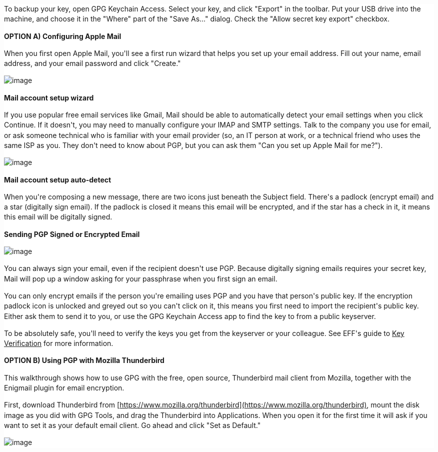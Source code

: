 
To backup your key, open GPG Keychain Access. Select your key, and click "Export" in the toolbar. Put your USB drive into the machine, and choose it in the "Where" part of the "Save As..." dialog. Check the "Allow secret key export" checkbox.

**OPTION A) Configuring Apple Mail**

When you first open Apple Mail, you'll see a first run wizard that helps you set up your email address. Fill out your name, email address, and your email password and click "Create."

![image](tool_pgposx8.png)

**Mail account setup wizard**

If you use popular free email services like Gmail, Mail should be able to automatically detect your email settings when you click Continue. If it doesn't, you may need to manually configure your IMAP and SMTP settings. Talk to the company you use for email, or ask someone technical who is familiar with your email provider (so, an IT person at work, or a technical friend who uses the same ISP as you. They don't need to know about PGP, but you can ask them "Can you set up Apple Mail for me?").

![image](tool_pgposx9.png)

**Mail account setup auto-detect**

When you're composing a new message, there are two icons just beneath the Subject field. There's a padlock (encrypt email) and a star (digitally sign email). If the padlock is closed it means this email will be encrypted, and if the star has a check in it, it means this email will be digitally signed.


**Sending PGP Signed or Encrypted Email**

![image](tool_pgposx10.png)

You can always sign your email, even if the recipient doesn't use PGP. Because digitally signing emails requires your secret key, Mail will pop up a window asking for your passphrase when you first sign an email.

You can only encrypt emails if the person you're emailing uses PGP and you have that person's public key. If the encryption padlock icon is unlocked and greyed out so you can't click on it, this means you first need to import the recipient's public key. Either ask them to send it to you, or use the GPG Keychain Access app to find the key to from a public keyserver.

To be absolutely safe, you'll need to verify the keys you get from the keyserver or your colleague. See EFF's guide to [Key Verification](https://ssd.eff.org/en/module/key-verification#overlay=en/node/37/) for more information.

**OPTION B) Using PGP with Mozilla Thunderbird**

This walkthrough shows how to use GPG with the free, open source, Thunderbird mail client from Mozilla, together with the Enigmail plugin for email encryption.

First, download Thunderbird from [https://www.mozilla.org/thunderbird](https://www.mozilla.org/thunderbird), mount the disk image as you did with GPG Tools, and drag the Thunderbird into Applications. When you open it for the first time it will ask if you want to set it as your default email client. Go ahead and click "Set as Default."

![image](tool_pgposx11.png)
